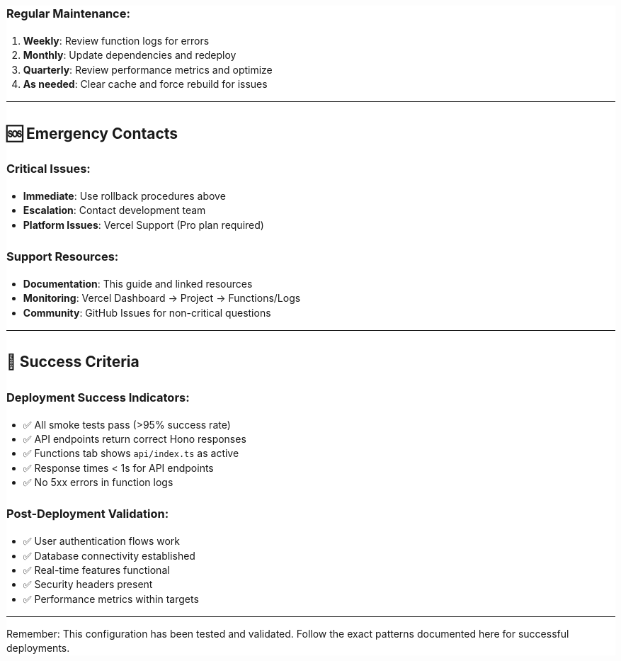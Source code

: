 ### Regular Maintenance:

1. **Weekly**: Review function logs for errors
2. **Monthly**: Update dependencies and redeploy
3. **Quarterly**: Review performance metrics and optimize
4. **As needed**: Clear cache and force rebuild for issues

---

## 🆘 Emergency Contacts

### Critical Issues:
- **Immediate**: Use rollback procedures above
- **Escalation**: Contact development team
- **Platform Issues**: Vercel Support (Pro plan required)

### Support Resources:
- **Documentation**: This guide and linked resources
- **Monitoring**: Vercel Dashboard → Project → Functions/Logs
- **Community**: GitHub Issues for non-critical questions

---

## 🎯 Success Criteria

### Deployment Success Indicators:
- ✅ All smoke tests pass (>95% success rate)
- ✅ API endpoints return correct Hono responses
- ✅ Functions tab shows `api/index.ts` as active
- ✅ Response times < 1s for API endpoints
- ✅ No 5xx errors in function logs

### Post-Deployment Validation:
- ✅ User authentication flows work
- ✅ Database connectivity established
- ✅ Real-time features functional
- ✅ Security headers present
- ✅ Performance metrics within targets

---

Remember: This configuration has been tested and validated. Follow the exact patterns documented here for successful deployments.